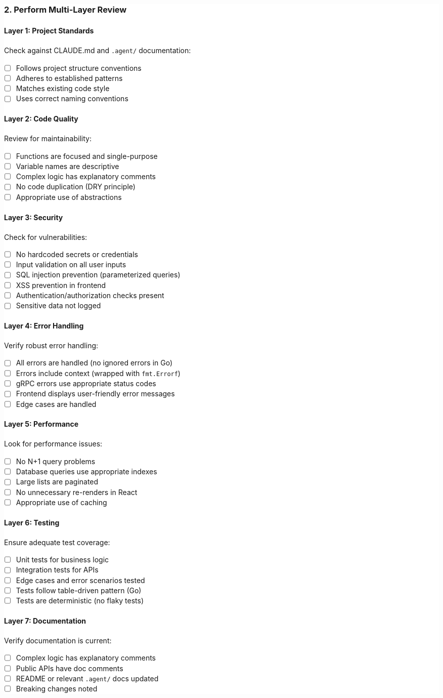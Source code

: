 ### 2. Perform Multi-Layer Review

#### Layer 1: Project Standards
Check against CLAUDE.md and `.agent/` documentation:
- [ ] Follows project structure conventions
- [ ] Adheres to established patterns
- [ ] Matches existing code style
- [ ] Uses correct naming conventions

#### Layer 2: Code Quality
Review for maintainability:
- [ ] Functions are focused and single-purpose
- [ ] Variable names are descriptive
- [ ] Complex logic has explanatory comments
- [ ] No code duplication (DRY principle)
- [ ] Appropriate use of abstractions

#### Layer 3: Security
Check for vulnerabilities:
- [ ] No hardcoded secrets or credentials
- [ ] Input validation on all user inputs
- [ ] SQL injection prevention (parameterized queries)
- [ ] XSS prevention in frontend
- [ ] Authentication/authorization checks present
- [ ] Sensitive data not logged

#### Layer 4: Error Handling
Verify robust error handling:
- [ ] All errors are handled (no ignored errors in Go)
- [ ] Errors include context (wrapped with `fmt.Errorf`)
- [ ] gRPC errors use appropriate status codes
- [ ] Frontend displays user-friendly error messages
- [ ] Edge cases are handled

#### Layer 5: Performance
Look for performance issues:
- [ ] No N+1 query problems
- [ ] Database queries use appropriate indexes
- [ ] Large lists are paginated
- [ ] No unnecessary re-renders in React
- [ ] Appropriate use of caching

#### Layer 6: Testing
Ensure adequate test coverage:
- [ ] Unit tests for business logic
- [ ] Integration tests for APIs
- [ ] Edge cases and error scenarios tested
- [ ] Tests follow table-driven pattern (Go)
- [ ] Tests are deterministic (no flaky tests)

#### Layer 7: Documentation
Verify documentation is current:
- [ ] Complex logic has explanatory comments
- [ ] Public APIs have doc comments
- [ ] README or relevant `.agent/` docs updated
- [ ] Breaking changes noted
